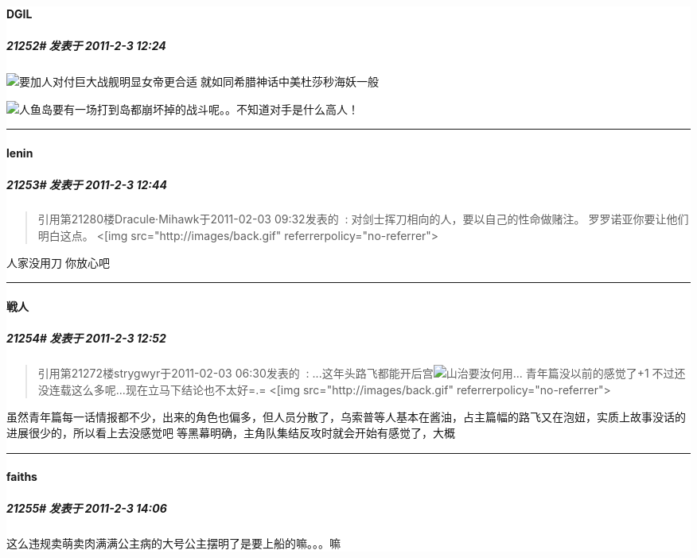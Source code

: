 ####  DGIL  
##### 21252#       发表于 2011-2-3 12:24



<img src="https://static.saraba1st.com/image/smiley/face/00.gif" referrerpolicy="no-referrer">要加人对付巨大战舰明显女帝更合适
就如同希腊神话中美杜莎秒海妖一般

<img src="https://static.saraba1st.com/image/smiley/face/00.gif" referrerpolicy="no-referrer">人鱼岛要有一场打到岛都崩坏掉的战斗呢。。不知道对手是什么高人！







-----

####  lenin  
##### 21253#       发表于 2011-2-3 12:44



<blockquote>引用第21280楼Dracule·Mihawk于2011-02-03 09:32发表的  :
对剑士挥刀相向的人，要以自己的性命做赌注。
罗罗诺亚你要让他们明白这点。 <[img src="http://images/back.gif" referrerpolicy="no-referrer"></blockquote>人家没用刀 你放心吧







-----

####  戦人  
##### 21254#       发表于 2011-2-3 12:52



<blockquote>引用第21272楼strygwyr于2011-02-03 06:30发表的  :
...这年头路飞都能开后宫<img src="https://static.saraba1st.com/image/smiley/face/191.gif" referrerpolicy="no-referrer">山治要汝何用...
青年篇没以前的感觉了+1
不过还没连载这么多呢...现在立马下结论也不太好=.= <[img src="http://images/back.gif" referrerpolicy="no-referrer"></blockquote>虽然青年篇每一话情报都不少，出来的角色也偏多，但人员分散了，乌索普等人基本在酱油，占主篇幅的路飞又在泡妞，实质上故事没话的进展很少的，所以看上去没感觉吧
等黑幕明确，主角队集结反攻时就会开始有感觉了，大概







-----

####  faiths  
##### 21255#       发表于 2011-2-3 14:06




这么违规卖萌卖肉满满公主病的大号公主摆明了是要上船的嘛。。。嘛
